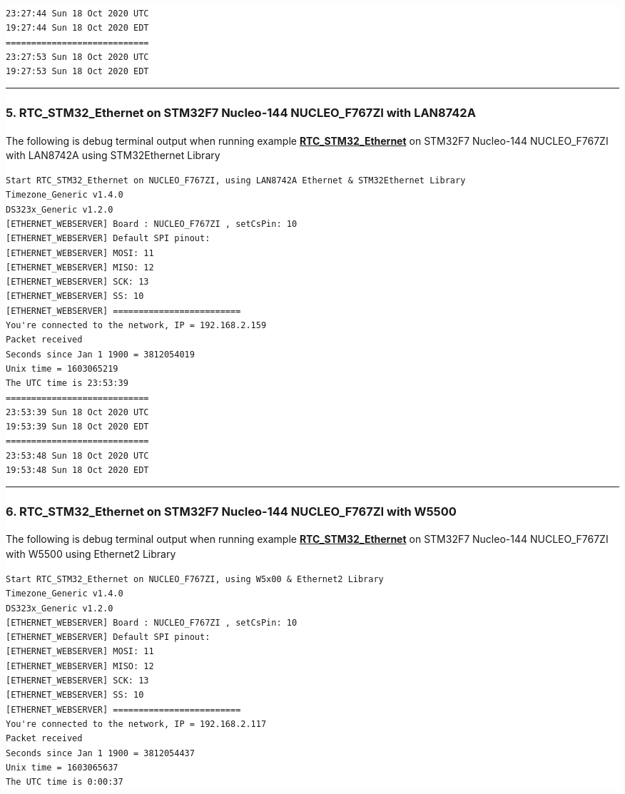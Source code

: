 ```
23:27:44 Sun 18 Oct 2020 UTC
19:27:44 Sun 18 Oct 2020 EDT
============================
23:27:53 Sun 18 Oct 2020 UTC
19:27:53 Sun 18 Oct 2020 EDT

```

---

### 5. RTC_STM32_Ethernet on STM32F7 Nucleo-144 NUCLEO_F767ZI with LAN8742A

The following is debug terminal output when running example [**RTC_STM32_Ethernet**](examples/Time/Ethernet/RTC_STM32_Ethernet) on STM32F7 Nucleo-144 NUCLEO_F767ZI with LAN8742A using STM32Ethernet Library

```
Start RTC_STM32_Ethernet on NUCLEO_F767ZI, using LAN8742A Ethernet & STM32Ethernet Library
Timezone_Generic v1.4.0
DS323x_Generic v1.2.0
[ETHERNET_WEBSERVER] Board : NUCLEO_F767ZI , setCsPin: 10
[ETHERNET_WEBSERVER] Default SPI pinout:
[ETHERNET_WEBSERVER] MOSI: 11
[ETHERNET_WEBSERVER] MISO: 12
[ETHERNET_WEBSERVER] SCK: 13
[ETHERNET_WEBSERVER] SS: 10
[ETHERNET_WEBSERVER] =========================
You're connected to the network, IP = 192.168.2.159
Packet received
Seconds since Jan 1 1900 = 3812054019
Unix time = 1603065219
The UTC time is 23:53:39
============================
23:53:39 Sun 18 Oct 2020 UTC
19:53:39 Sun 18 Oct 2020 EDT
============================
23:53:48 Sun 18 Oct 2020 UTC
19:53:48 Sun 18 Oct 2020 EDT
```

---

### 6. RTC_STM32_Ethernet on STM32F7 Nucleo-144 NUCLEO_F767ZI with W5500

The following is debug terminal output when running example [**RTC_STM32_Ethernet**](examples/Time/Ethernet/RTC_STM32_Ethernet) on STM32F7 Nucleo-144 NUCLEO_F767ZI with W5500 using Ethernet2 Library


```
Start RTC_STM32_Ethernet on NUCLEO_F767ZI, using W5x00 & Ethernet2 Library
Timezone_Generic v1.4.0
DS323x_Generic v1.2.0
[ETHERNET_WEBSERVER] Board : NUCLEO_F767ZI , setCsPin: 10
[ETHERNET_WEBSERVER] Default SPI pinout:
[ETHERNET_WEBSERVER] MOSI: 11
[ETHERNET_WEBSERVER] MISO: 12
[ETHERNET_WEBSERVER] SCK: 13
[ETHERNET_WEBSERVER] SS: 10
[ETHERNET_WEBSERVER] =========================
You're connected to the network, IP = 192.168.2.117
Packet received
Seconds since Jan 1 1900 = 3812054437
Unix time = 1603065637
The UTC time is 0:00:37
```